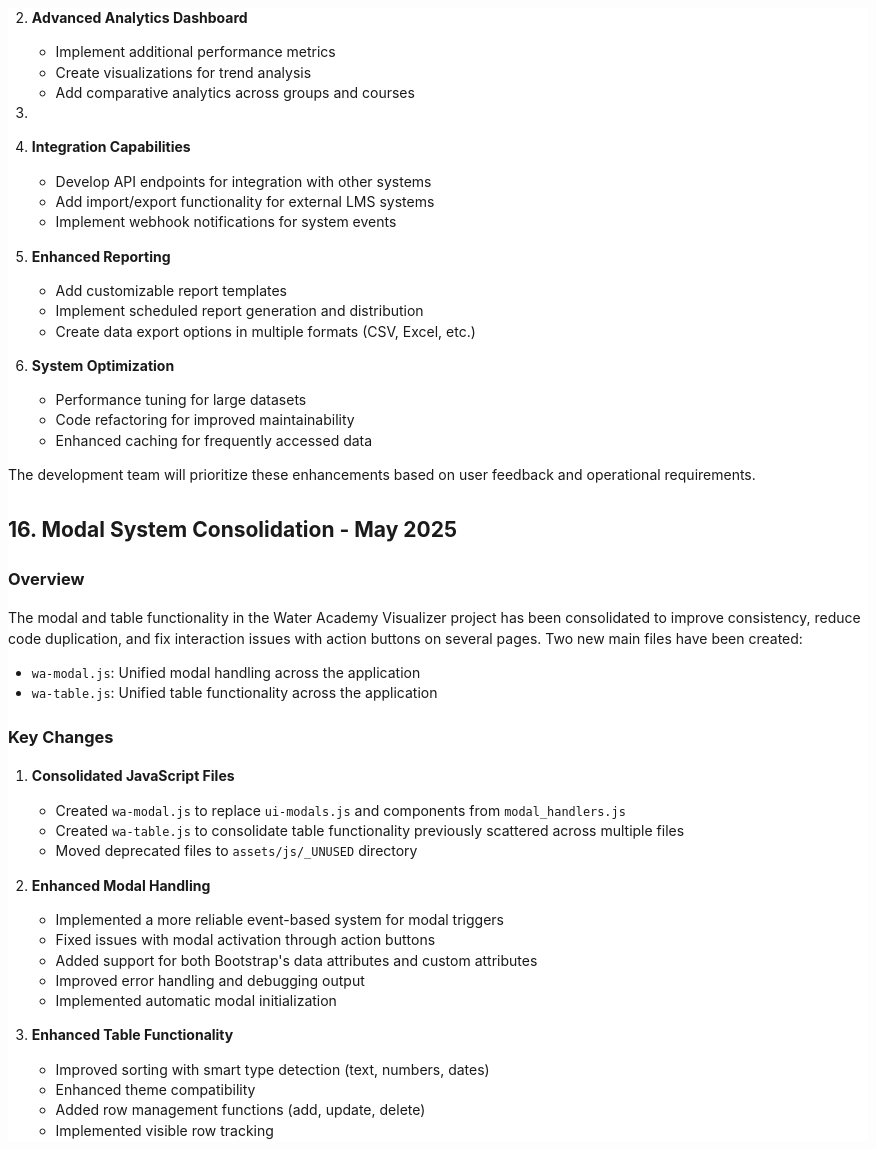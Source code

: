 2. **Advanced Analytics Dashboard**
   - Implement additional performance metrics
   - Create visualizations for trend analysis
   - Add comparative analytics across groups and courses

3. 

4. **Integration Capabilities**
   - Develop API endpoints for integration with other systems
   - Add import/export functionality for external LMS systems
   - Implement webhook notifications for system events

5. **Enhanced Reporting**
   - Add customizable report templates
   - Implement scheduled report generation and distribution
   - Create data export options in multiple formats (CSV, Excel, etc.)

6. **System Optimization**
   - Performance tuning for large datasets
   - Code refactoring for improved maintainability
   - Enhanced caching for frequently accessed data

The development team will prioritize these enhancements based on user feedback and operational requirements.

## 16. Modal System Consolidation - May 2025

### Overview

The modal and table functionality in the Water Academy Visualizer project has been consolidated to improve consistency, reduce code duplication, and fix interaction issues with action buttons on several pages. Two new main files have been created:

- `wa-modal.js`: Unified modal handling across the application
- `wa-table.js`: Unified table functionality across the application

### Key Changes

1. **Consolidated JavaScript Files**
   - Created `wa-modal.js` to replace `ui-modals.js` and components from `modal_handlers.js`
   - Created `wa-table.js` to consolidate table functionality previously scattered across multiple files
   - Moved deprecated files to `assets/js/_UNUSED` directory

2. **Enhanced Modal Handling**
   - Implemented a more reliable event-based system for modal triggers
   - Fixed issues with modal activation through action buttons
   - Added support for both Bootstrap's data attributes and custom attributes
   - Improved error handling and debugging output
   - Implemented automatic modal initialization

3. **Enhanced Table Functionality**
   - Improved sorting with smart type detection (text, numbers, dates)
   - Enhanced theme compatibility
   - Added row management functions (add, update, delete)
   - Implemented visible row tracking
